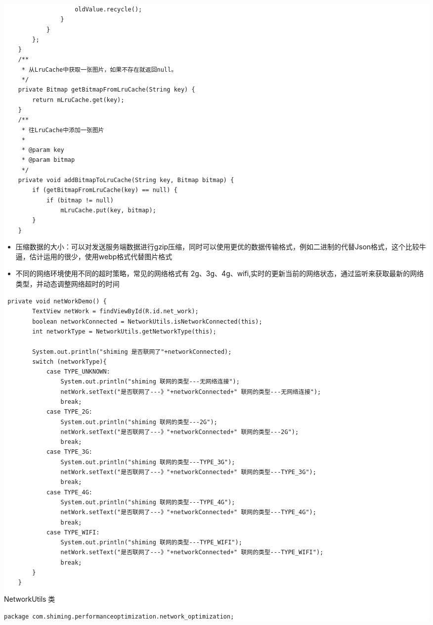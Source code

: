 ```
                    oldValue.recycle();
                }
            }
        };
    }
    /**
     * 从LruCache中获取一张图片，如果不存在就返回null。
     */
    private Bitmap getBitmapFromLruCache(String key) {
        return mLruCache.get(key);
    }
    /**
     * 往LruCache中添加一张图片
     *
     * @param key
     * @param bitmap
     */
    private void addBitmapToLruCache(String key, Bitmap bitmap) {
        if (getBitmapFromLruCache(key) == null) {
            if (bitmap != null)
                mLruCache.put(key, bitmap);
        }
    }
```


*    压缩数据的大小：可以对发送服务端数据进行gzip压缩，同时可以使用更优的数据传输格式，例如二进制的代替Json格式，这个比较牛逼，估计运用的很少，使用webp格式代替图片格式


 * 不同的网络环境使用不同的超时策略，常见的网络格式有 2g、3g、4g、wifi,实时的更新当前的网络状态，通过监听来获取最新的网络类型，并动态调整网络超时的时间
```        
 private void netWorkDemo() {
        TextView netWork = findViewById(R.id.net_work);
        boolean networkConnected = NetworkUtils.isNetworkConnected(this);
        int networkType = NetworkUtils.getNetworkType(this);

        System.out.println("shiming 是否联网了"+networkConnected);
        switch (networkType){
            case TYPE_UNKNOWN:
                System.out.println("shiming 联网的类型---无网络连接");
                netWork.setText("是否联网了---》"+networkConnected+" 联网的类型---无网络连接");
                break;
            case TYPE_2G:
                System.out.println("shiming 联网的类型---2G");
                netWork.setText("是否联网了---》"+networkConnected+" 联网的类型---2G");
                break;
            case TYPE_3G:
                System.out.println("shiming 联网的类型---TYPE_3G");
                netWork.setText("是否联网了---》"+networkConnected+" 联网的类型---TYPE_3G");
                break;
            case TYPE_4G:
                System.out.println("shiming 联网的类型---TYPE_4G");
                netWork.setText("是否联网了---》"+networkConnected+" 联网的类型---TYPE_4G");
                break;
            case TYPE_WIFI:
                System.out.println("shiming 联网的类型---TYPE_WIFI");
                netWork.setText("是否联网了---》"+networkConnected+" 联网的类型---TYPE_WIFI");
                break;
        }
    }
```
NetworkUtils 类
```
package com.shiming.performanceoptimization.network_optimization;

```